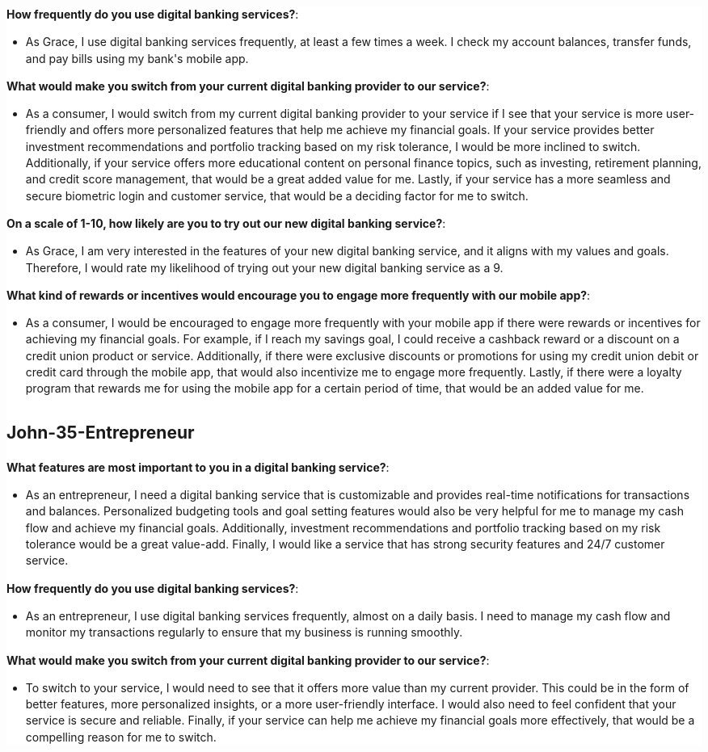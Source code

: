 **How frequently do you use digital banking services?**: 

- As Grace, I use digital banking services frequently, at least a few times a week. I check my account balances, transfer funds, and pay bills using my bank's mobile app.

**What would make you switch from your current digital banking provider to our service?**: 

- As a consumer, I would switch from my current digital banking provider to your service if I see that your service is more user-friendly and offers more personalized features that help me achieve my financial goals. If your service provides better investment recommendations and portfolio tracking based on my risk tolerance, I would be more inclined to switch. Additionally, if your service offers more educational content on personal finance topics, such as investing, retirement planning, and credit score management, that would be a great added value for me. Lastly, if your service has a more seamless and secure biometric login and customer service, that would be a deciding factor for me to switch.

**On a scale of 1-10, how likely are you to try out our new digital banking service?**: 

- As Grace, I am very interested in the features of your new digital banking service, and it aligns with my values and goals. Therefore, I would rate my likelihood of trying out your new digital banking service as a 9.

**What kind of rewards or incentives would encourage you to engage more frequently with our mobile app?**: 

- As a consumer, I would be encouraged to engage more frequently with your mobile app if there were rewards or incentives for achieving my financial goals. For example, if I reach my savings goal, I could receive a cashback reward or a discount on a credit union product or service. Additionally, if there were exclusive discounts or promotions for using my credit union debit or credit card through the mobile app, that would also incentivize me to engage more frequently. Lastly, if there were a loyalty program that rewards me for using the mobile app for a certain period of time, that would be an added value for me.

## John-35-Entrepreneur

**What features are most important to you in a digital banking service?**: 

- As an entrepreneur, I need a digital banking service that is customizable and provides real-time notifications for transactions and balances. Personalized budgeting tools and goal setting features would also be very helpful for me to manage my cash flow and achieve my financial goals. Additionally, investment recommendations and portfolio tracking based on my risk tolerance would be a great value-add. Finally, I would like a service that has strong security features and 24/7 customer service.

**How frequently do you use digital banking services?**: 

- As an entrepreneur, I use digital banking services frequently, almost on a daily basis. I need to manage my cash flow and monitor my transactions regularly to ensure that my business is running smoothly.

**What would make you switch from your current digital banking provider to our service?**: 

- To switch to your service, I would need to see that it offers more value than my current provider. This could be in the form of better features, more personalized insights, or a more user-friendly interface. I would also need to feel confident that your service is secure and reliable. Finally, if your service can help me achieve my financial goals more effectively, that would be a compelling reason for me to switch.
